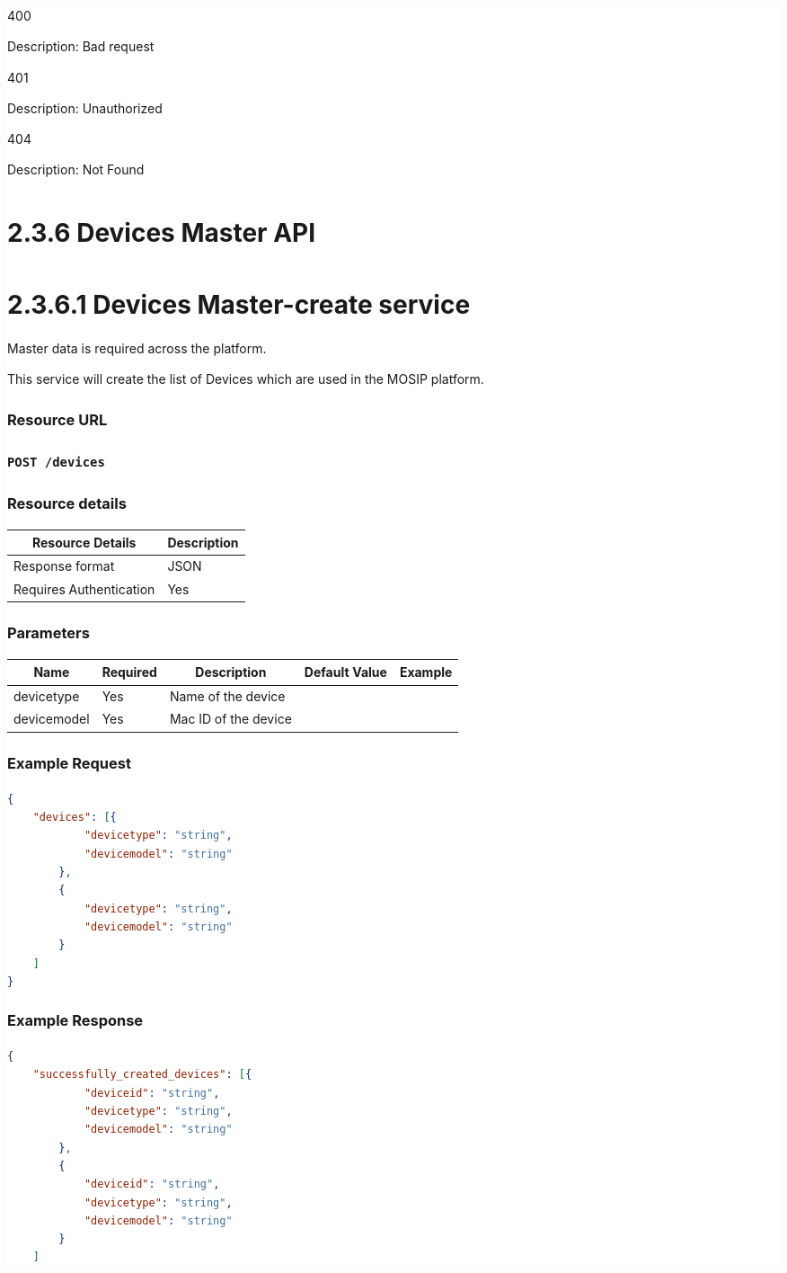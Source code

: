 400

Description: Bad request

401

Description: Unauthorized

404

Description: Not Found

# 2.3.6 Devices Master API
# 2.3.6.1 Devices Master-create service
Master data is required across the platform. 

This service will create the list of Devices which are used in the MOSIP platform. 

### Resource URL
### `POST /devices`

### Resource details

Resource Details | Description
------------ | -------------
Response format | JSON
Requires Authentication | Yes

### Parameters
Name | Required | Description | Default Value | Example
-----|----------|-------------|---------------|--------
devicetype|Yes|Name of the device| | 
devicemodel|Yes|Mac ID of the device| | 

### Example Request
```JSON
{
	"devices": [{
			"devicetype": "string",
			"devicemodel": "string"
		},
		{
			"devicetype": "string",
			"devicemodel": "string"
		}
	]
}
```
### Example Response
```JSON
{
	"successfully_created_devices": [{
			"deviceid": "string",
			"devicetype": "string",
			"devicemodel": "string"
		},
		{
			"deviceid": "string",
			"devicetype": "string",
			"devicemodel": "string"
		}
	]
```